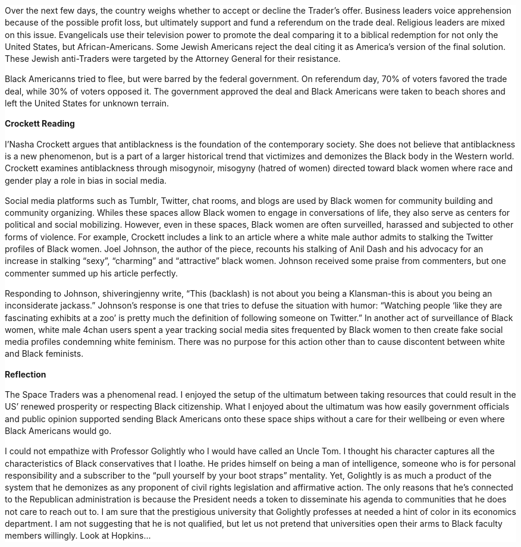 Over the next few days, the country weighs whether to accept or decline the Trader’s offer. Business leaders voice apprehension because of the possible profit loss, but ultimately support and fund a referendum on the trade deal. Religious leaders are mixed on this issue. Evangelicals use their television power to promote the deal comparing it to a biblical redemption for not only the United States, but African-Americans. Some Jewish Americans reject the deal citing it as America’s version of the final solution. These Jewish anti-Traders were targeted by the Attorney General for their resistance. 

Black Americanns tried to flee, but were barred by the federal government. On referendum day, 70% of voters favored the trade deal, while 30% of voters opposed it. The government approved the deal and Black Americans were taken to beach shores and left the United States for unknown terrain. 

**Crockett Reading**

I’Nasha Crockett argues that antiblackness is the foundation of the contemporary society. She does not believe that antiblackness is a new phenomenon, but is a part of a larger historical trend that victimizes and demonizes the Black body in the Western world. Crockett examines antiblackness through misogynoir, misogyny (hatred of women) directed toward black women where race and gender play a role in bias in social media. 

Social media platforms such as Tumblr, Twitter, chat rooms, and blogs are used by Black women for community building and community organizing. Whiles these spaces allow Black women to engage in conversations of life, they also serve as centers for political and social mobilizing. However, even in these spaces, Black women are often surveilled, harassed and subjected to other forms of violence. For example, Crockett includes a link to an article where a white male author admits to stalking the Twitter profiles of Black women. Joel Johnson, the author of the piece, recounts his stalking of Anil Dash and his advocacy for an increase in stalking “sexy”, “charming” and “attractive” black women. Johnson received some praise from commenters, but one commenter summed up his article perfectly. 

Responding to Johnson, shiveringjenny write, “This (backlash) is not about you being a Klansman-this is about you being an inconsiderate jackass.” Johnson’s response is one that tries to defuse the situation with humor: “Watching people ‘like they are fascinating exhibits at a zoo’ is pretty much the definition of following someone on Twitter.” In another act of surveillance of Black women, white male 4chan users spent a year tracking social media sites frequented by Black women to then create fake social media profiles condemning white feminism. There was no purpose for this action other than to cause discontent between white and Black feminists. 

**Reflection**

The Space Traders was a phenomenal read. I enjoyed the setup of the ultimatum between taking resources that could result in the US’ renewed prosperity or respecting Black citizenship. What I enjoyed about the ultimatum was how easily government officials and public opinion supported sending Black Americans onto these space ships without a care for their wellbeing or even where Black Americans would go.

I could not empathize with Professor Golightly who I would have called an Uncle Tom. I thought his character captures all the characteristics of Black conservatives that I loathe. He prides himself on being a man of intelligence, someone who is for personal responsibility and a subscriber to the “pull yourself by your boot straps” mentality. Yet, Golightly is as much a product of the system that he demonizes as any proponent of civil rights legislation and affirmative action. The only reasons that he’s connected to the Republican administration is because the President needs a token to disseminate his agenda to communities that he does not care to reach out to. I am sure that the prestigious university that Golightly professes at needed a hint of color in its economics department. I am not suggesting that he is not qualified, but let us not pretend that universities open their arms to Black faculty members willingly. Look at Hopkins… 
